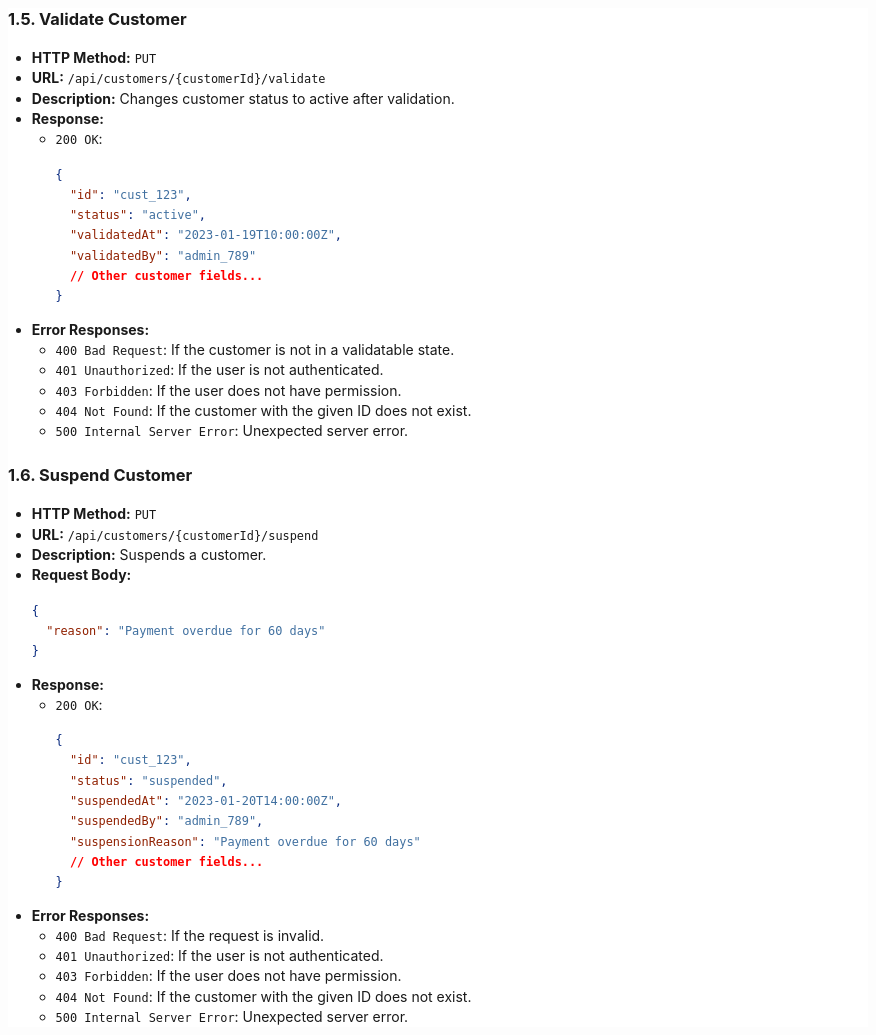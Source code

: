 ### 1.5. Validate Customer
*   **HTTP Method:** `PUT`
*   **URL:** `/api/customers/{customerId}/validate`
*   **Description:** Changes customer status to active after validation.
*   **Response:**
    *   `200 OK`:
        ```json
        {
          "id": "cust_123",
          "status": "active",
          "validatedAt": "2023-01-19T10:00:00Z",
          "validatedBy": "admin_789"
          // Other customer fields...
        }
        ```
*   **Error Responses:**
    *   `400 Bad Request`: If the customer is not in a validatable state.
    *   `401 Unauthorized`: If the user is not authenticated.
    *   `403 Forbidden`: If the user does not have permission.
    *   `404 Not Found`: If the customer with the given ID does not exist.
    *   `500 Internal Server Error`: Unexpected server error.

### 1.6. Suspend Customer
*   **HTTP Method:** `PUT`
*   **URL:** `/api/customers/{customerId}/suspend`
*   **Description:** Suspends a customer.
*   **Request Body:**
    ```json
    {
      "reason": "Payment overdue for 60 days"
    }
    ```
*   **Response:**
    *   `200 OK`:
        ```json
        {
          "id": "cust_123",
          "status": "suspended",
          "suspendedAt": "2023-01-20T14:00:00Z",
          "suspendedBy": "admin_789",
          "suspensionReason": "Payment overdue for 60 days"
          // Other customer fields...
        }
        ```
*   **Error Responses:**
    *   `400 Bad Request`: If the request is invalid.
    *   `401 Unauthorized`: If the user is not authenticated.
    *   `403 Forbidden`: If the user does not have permission.
    *   `404 Not Found`: If the customer with the given ID does not exist.
    *   `500 Internal Server Error`: Unexpected server error.

